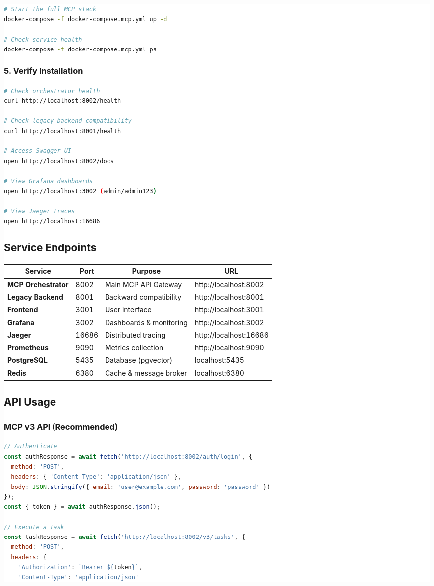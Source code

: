 ```bash
# Start the full MCP stack
docker-compose -f docker-compose.mcp.yml up -d

# Check service health
docker-compose -f docker-compose.mcp.yml ps
```

### 5. Verify Installation

```bash
# Check orchestrator health
curl http://localhost:8002/health

# Check legacy backend compatibility
curl http://localhost:8001/health

# Access Swagger UI
open http://localhost:8002/docs

# View Grafana dashboards
open http://localhost:3002 (admin/admin123)

# View Jaeger traces
open http://localhost:16686
```

## Service Endpoints

| Service | Port | Purpose | URL |
|---------|------|---------|-----|
| **MCP Orchestrator** | 8002 | Main MCP API Gateway | http://localhost:8002 |
| **Legacy Backend** | 8001 | Backward compatibility | http://localhost:8001 |
| **Frontend** | 3001 | User interface | http://localhost:3001 |
| **Grafana** | 3002 | Dashboards & monitoring | http://localhost:3002 |
| **Jaeger** | 16686 | Distributed tracing | http://localhost:16686 |
| **Prometheus** | 9090 | Metrics collection | http://localhost:9090 |
| **PostgreSQL** | 5435 | Database (pgvector) | localhost:5435 |
| **Redis** | 6380 | Cache & message broker | localhost:6380 |

## API Usage

### MCP v3 API (Recommended)

```javascript
// Authenticate
const authResponse = await fetch('http://localhost:8002/auth/login', {
  method: 'POST',
  headers: { 'Content-Type': 'application/json' },
  body: JSON.stringify({ email: 'user@example.com', password: 'password' })
});
const { token } = await authResponse.json();

// Execute a task
const taskResponse = await fetch('http://localhost:8002/v3/tasks', {
  method: 'POST',
  headers: { 
    'Authorization': `Bearer ${token}`,
    'Content-Type': 'application/json' 
```